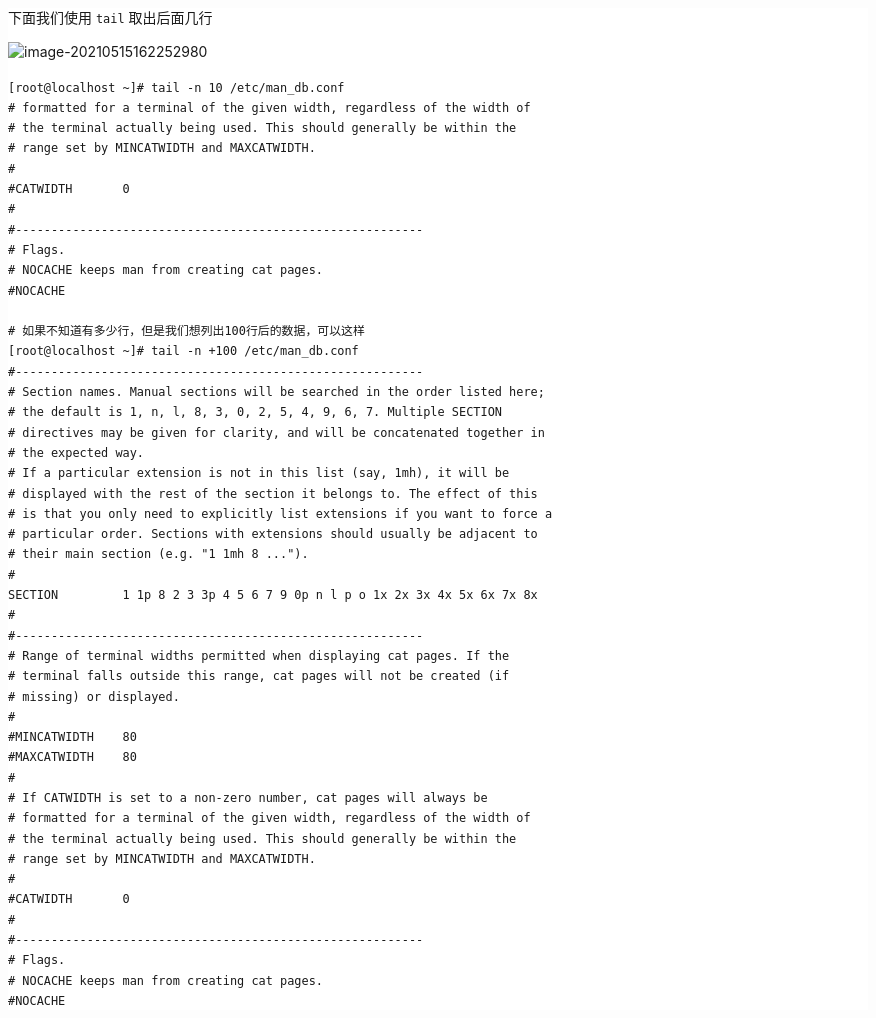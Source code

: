 下面我们使用 `tail` 取出后面几行

![image-20210515162252980](https://img.xiaoyou66.com/2021/05/15/f134ff05a55a9.png)

```shell
[root@localhost ~]# tail -n 10 /etc/man_db.conf 
# formatted for a terminal of the given width, regardless of the width of
# the terminal actually being used. This should generally be within the
# range set by MINCATWIDTH and MAXCATWIDTH.
#
#CATWIDTH       0
#
#---------------------------------------------------------
# Flags.
# NOCACHE keeps man from creating cat pages.
#NOCACHE

# 如果不知道有多少行，但是我们想列出100行后的数据，可以这样
[root@localhost ~]# tail -n +100 /etc/man_db.conf 
#---------------------------------------------------------
# Section names. Manual sections will be searched in the order listed here;
# the default is 1, n, l, 8, 3, 0, 2, 5, 4, 9, 6, 7. Multiple SECTION
# directives may be given for clarity, and will be concatenated together in
# the expected way.
# If a particular extension is not in this list (say, 1mh), it will be
# displayed with the rest of the section it belongs to. The effect of this
# is that you only need to explicitly list extensions if you want to force a
# particular order. Sections with extensions should usually be adjacent to
# their main section (e.g. "1 1mh 8 ...").
#
SECTION         1 1p 8 2 3 3p 4 5 6 7 9 0p n l p o 1x 2x 3x 4x 5x 6x 7x 8x
#
#---------------------------------------------------------
# Range of terminal widths permitted when displaying cat pages. If the
# terminal falls outside this range, cat pages will not be created (if
# missing) or displayed.
#
#MINCATWIDTH    80
#MAXCATWIDTH    80
#
# If CATWIDTH is set to a non-zero number, cat pages will always be
# formatted for a terminal of the given width, regardless of the width of
# the terminal actually being used. This should generally be within the
# range set by MINCATWIDTH and MAXCATWIDTH.
#
#CATWIDTH       0
#
#---------------------------------------------------------
# Flags.
# NOCACHE keeps man from creating cat pages.
#NOCACHE
```

